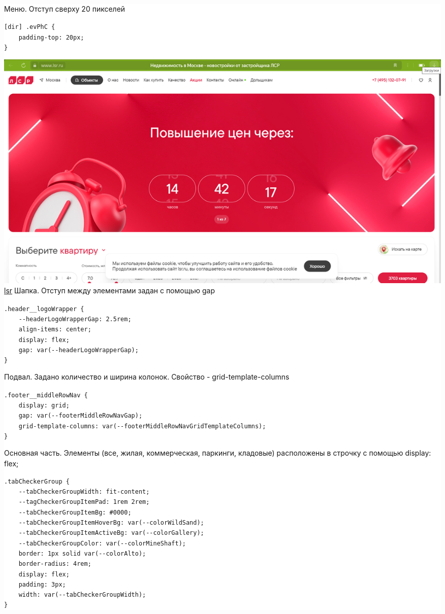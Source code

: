 Меню. Отступ сверху 20 пикселей
```
[dir] .evPhC {
    padding-top: 20px;
}
```

![lsr](/png/lsr.png) [lsr](https://www.lsr.ru/msk/)
Шапка. Отступ между элементами задан с помощью gap
```
.header__logoWrapper {
    --headerLogoWrapperGap: 2.5rem;
    align-items: center;
    display: flex;
    gap: var(--headerLogoWrapperGap);
}
```

Подвал. Задано количество и ширина колонок. Свойство - grid-template-columns
```
.footer__middleRowNav {
    display: grid;
    gap: var(--footerMiddleRowNavGap);
    grid-template-columns: var(--footerMiddleRowNavGridTemplateColumns);
}
```

Основная часть. Элементы (все, жилая, коммерческая, паркинги, кладовые) расположены в строчку с помощью display: flex;
```
.tabCheckerGroup {
    --tabCheckerGroupWidth: fit-content;
    --tagCheckerGroupItemPad: 1rem 2rem;
    --tabCheckerGroupItemBg: #0000;
    --tabCheckerGroupItemHoverBg: var(--colorWildSand);
    --tabCheckerGroupItemActiveBg: var(--colorGallery);
    --tabCheckerGroupColor: var(--colorMineShaft);
    border: 1px solid var(--colorAlto);
    border-radius: 4rem;
    display: flex;
    padding: 3px;
    width: var(--tabCheckerGroupWidth);
}
```